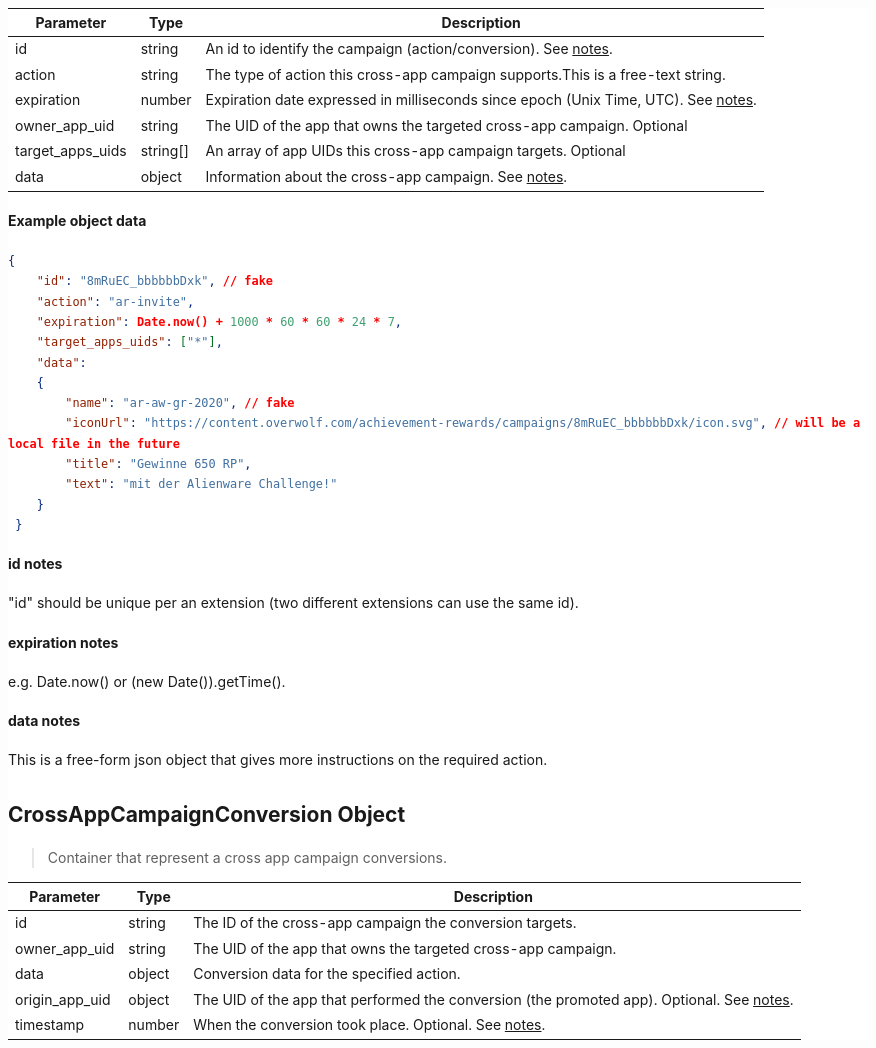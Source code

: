 Parameter          | Type                            | Description                                       |
-------------------| --------------------------------| ------------------------------------------------- |
id                 | string                          | An id to identify the campaign (action/conversion). See [notes](#id-notes). |   
action             | string                          | The type of action this cross-app campaign supports.This is a free-text string. |   
expiration         | number                          | Expiration date expressed in milliseconds since epoch (Unix Time, UTC). See [notes](#expiration-notes). |   
owner_app_uid      | string                          | The UID of the app that owns the targeted cross-app campaign. Optional |   
target_apps_uids   | string[]                        | An array of app UIDs this cross-app campaign targets. Optional |   
data               | object                          | Information about the cross-app campaign. See [notes](#data-notes). |   

#### Example object data

```json
{
    "id": "8mRuEC_bbbbbbDxk", // fake
    "action": "ar-invite",
    "expiration": Date.now() + 1000 * 60 * 60 * 24 * 7,
    "target_apps_uids": ["*"],
    "data": 
    {
        "name": "ar-aw-gr-2020", // fake
        "iconUrl": "https://content.overwolf.com/achievement-rewards/campaigns/8mRuEC_bbbbbbDxk/icon.svg", // will be a local file in the future
        "title": "Gewinne 650 RP",
        "text": "mit der Alienware Challenge!"
    }
 }
```

#### id notes

"id" should be unique per an extension (two different extensions can use the same id).

#### expiration notes

e.g. Date.now() or (new Date()).getTime().

#### data notes

This is a free-form json object that gives more instructions on the required action.

## CrossAppCampaignConversion Object

> Container that represent a cross app campaign conversions.

Parameter          | Type                            | Description                                       |
-------------------| --------------------------------| ------------------------------------------------- |
id                 | string                          | The ID of the cross-app campaign the conversion targets. |   
owner_app_uid      | string                          | The UID of the app that owns the targeted cross-app campaign. |   
data               | object                          | Conversion data for the specified action. |   
origin_app_uid     | object                       | The UID of the app that performed the conversion (the promoted app). Optional. See [notes](#origin_app_uid-notes). |   
timestamp          | number                          | When the conversion took place.  Optional. See [notes](#timestamp-notes).  |   
